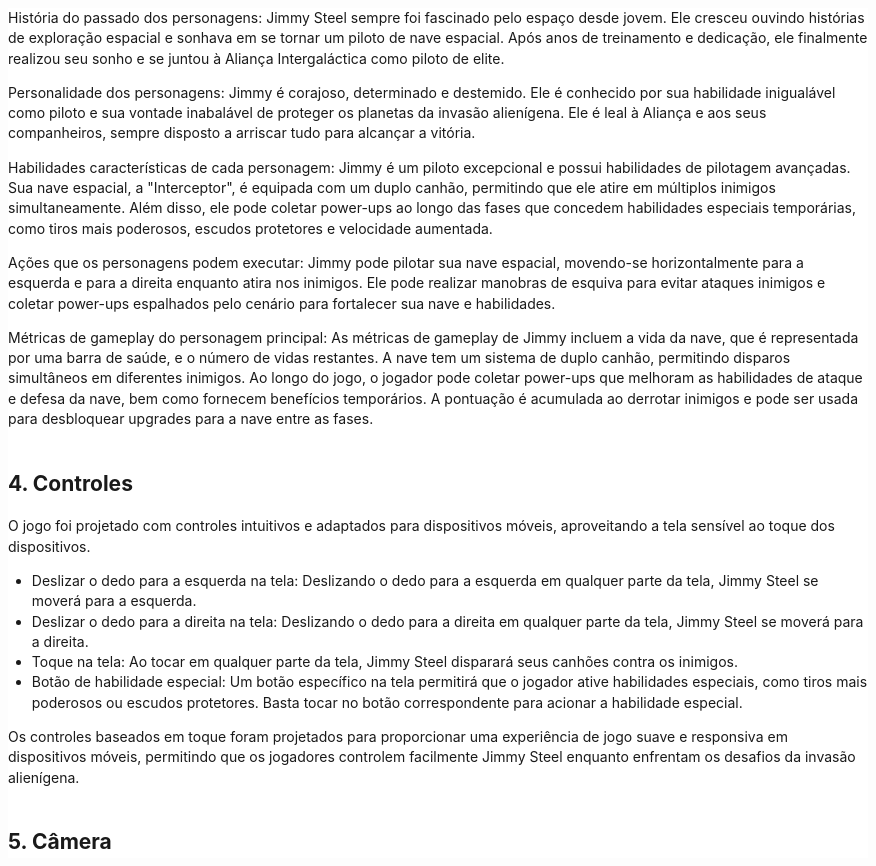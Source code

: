 História do passado dos personagens: Jimmy Steel sempre foi fascinado pelo espaço desde jovem. Ele cresceu ouvindo histórias de exploração espacial e sonhava em se tornar um piloto de nave espacial. Após anos de treinamento e dedicação, ele finalmente realizou seu sonho e se juntou à Aliança Intergaláctica como piloto de elite.

Personalidade dos personagens: Jimmy é corajoso, determinado e destemido. Ele é conhecido por sua habilidade inigualável como piloto e sua vontade inabalável de proteger os planetas da invasão alienígena. Ele é leal à Aliança e aos seus companheiros, sempre disposto a arriscar tudo para alcançar a vitória.

Habilidades características de cada personagem: Jimmy é um piloto excepcional e possui habilidades de pilotagem avançadas. Sua nave espacial, a "Interceptor", é equipada com um duplo canhão, permitindo que ele atire em múltiplos inimigos simultaneamente. Além disso, ele pode coletar power-ups ao longo das fases que concedem habilidades especiais temporárias, como tiros mais poderosos, escudos protetores e velocidade aumentada.

Ações que os personagens podem executar: Jimmy pode pilotar sua nave espacial, movendo-se horizontalmente para a esquerda e para a direita enquanto atira nos inimigos. Ele pode realizar manobras de esquiva para evitar ataques inimigos e coletar power-ups espalhados pelo cenário para fortalecer sua nave e habilidades.

Métricas de gameplay do personagem principal: As métricas de gameplay de Jimmy incluem a vida da nave, que é representada por uma barra de saúde, e o número de vidas restantes. A nave tem um sistema de duplo canhão, permitindo disparos simultâneos em diferentes inimigos. Ao longo do jogo, o jogador pode coletar power-ups que melhoram as habilidades de ataque e defesa da nave, bem como fornecem benefícios temporários. A pontuação é acumulada ao derrotar inimigos e pode ser usada para desbloquear upgrades para a nave entre as fases.

#
#
## 4\. Controles

O jogo foi projetado com controles intuitivos e adaptados para dispositivos móveis, aproveitando a tela sensível ao toque dos dispositivos.

- Deslizar o dedo para a esquerda na tela: Deslizando o dedo para a esquerda em qualquer parte da tela, Jimmy Steel se moverá para a esquerda.
- Deslizar o dedo para a direita na tela: Deslizando o dedo para a direita em qualquer parte da tela, Jimmy Steel se moverá para a direita.
- Toque na tela: Ao tocar em qualquer parte da tela, Jimmy Steel disparará seus canhões contra os inimigos.
- Botão de habilidade especial: Um botão específico na tela permitirá que o jogador ative habilidades especiais, como tiros mais poderosos ou escudos protetores. Basta tocar no botão correspondente para acionar a habilidade especial.

Os controles baseados em toque foram projetados para proporcionar uma experiência de jogo suave e responsiva em dispositivos móveis, permitindo que os jogadores controlem facilmente Jimmy Steel enquanto enfrentam os desafios da invasão alienígena.

#
#

## 5\. Câmera
